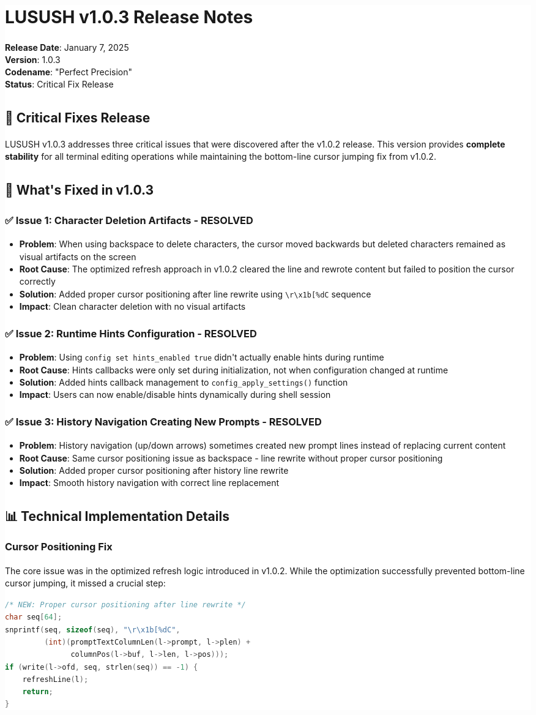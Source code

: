# LUSUSH v1.0.3 Release Notes

**Release Date**: January 7, 2025  
**Version**: 1.0.3  
**Codename**: "Perfect Precision"  
**Status**: Critical Fix Release

## 🎯 Critical Fixes Release

LUSUSH v1.0.3 addresses three critical issues that were discovered after the v1.0.2 release. This version provides **complete stability** for all terminal editing operations while maintaining the bottom-line cursor jumping fix from v1.0.2.

## 🔧 What's Fixed in v1.0.3

### ✅ **Issue 1: Character Deletion Artifacts - RESOLVED**
- **Problem**: When using backspace to delete characters, the cursor moved backwards but deleted characters remained as visual artifacts on the screen
- **Root Cause**: The optimized refresh approach in v1.0.2 cleared the line and rewrote content but failed to position the cursor correctly
- **Solution**: Added proper cursor positioning after line rewrite using `\r\x1b[%dC` sequence
- **Impact**: Clean character deletion with no visual artifacts

### ✅ **Issue 2: Runtime Hints Configuration - RESOLVED**
- **Problem**: Using `config set hints_enabled true` didn't actually enable hints during runtime
- **Root Cause**: Hints callbacks were only set during initialization, not when configuration changed at runtime
- **Solution**: Added hints callback management to `config_apply_settings()` function
- **Impact**: Users can now enable/disable hints dynamically during shell session

### ✅ **Issue 3: History Navigation Creating New Prompts - RESOLVED**
- **Problem**: History navigation (up/down arrows) sometimes created new prompt lines instead of replacing current content
- **Root Cause**: Same cursor positioning issue as backspace - line rewrite without proper cursor positioning
- **Solution**: Added proper cursor positioning after history line rewrite
- **Impact**: Smooth history navigation with correct line replacement

## 📊 Technical Implementation Details

### Cursor Positioning Fix
The core issue was in the optimized refresh logic introduced in v1.0.2. While the optimization successfully prevented bottom-line cursor jumping, it missed a crucial step:

```c
/* NEW: Proper cursor positioning after line rewrite */
char seq[64];
snprintf(seq, sizeof(seq), "\r\x1b[%dC",
         (int)(promptTextColumnLen(l->prompt, l->plen) +
               columnPos(l->buf, l->len, l->pos)));
if (write(l->ofd, seq, strlen(seq)) == -1) {
    refreshLine(l);
    return;
}
```
